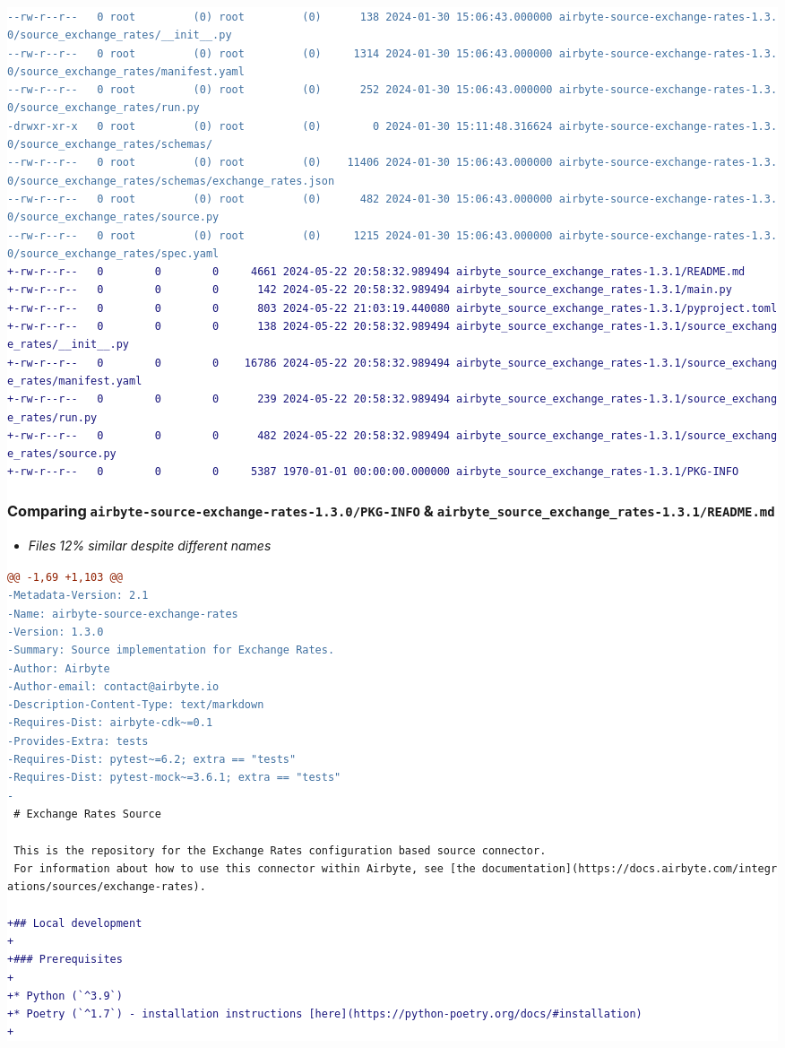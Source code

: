 ```diff
--rw-r--r--   0 root         (0) root         (0)      138 2024-01-30 15:06:43.000000 airbyte-source-exchange-rates-1.3.0/source_exchange_rates/__init__.py
--rw-r--r--   0 root         (0) root         (0)     1314 2024-01-30 15:06:43.000000 airbyte-source-exchange-rates-1.3.0/source_exchange_rates/manifest.yaml
--rw-r--r--   0 root         (0) root         (0)      252 2024-01-30 15:06:43.000000 airbyte-source-exchange-rates-1.3.0/source_exchange_rates/run.py
-drwxr-xr-x   0 root         (0) root         (0)        0 2024-01-30 15:11:48.316624 airbyte-source-exchange-rates-1.3.0/source_exchange_rates/schemas/
--rw-r--r--   0 root         (0) root         (0)    11406 2024-01-30 15:06:43.000000 airbyte-source-exchange-rates-1.3.0/source_exchange_rates/schemas/exchange_rates.json
--rw-r--r--   0 root         (0) root         (0)      482 2024-01-30 15:06:43.000000 airbyte-source-exchange-rates-1.3.0/source_exchange_rates/source.py
--rw-r--r--   0 root         (0) root         (0)     1215 2024-01-30 15:06:43.000000 airbyte-source-exchange-rates-1.3.0/source_exchange_rates/spec.yaml
+-rw-r--r--   0        0        0     4661 2024-05-22 20:58:32.989494 airbyte_source_exchange_rates-1.3.1/README.md
+-rw-r--r--   0        0        0      142 2024-05-22 20:58:32.989494 airbyte_source_exchange_rates-1.3.1/main.py
+-rw-r--r--   0        0        0      803 2024-05-22 21:03:19.440080 airbyte_source_exchange_rates-1.3.1/pyproject.toml
+-rw-r--r--   0        0        0      138 2024-05-22 20:58:32.989494 airbyte_source_exchange_rates-1.3.1/source_exchange_rates/__init__.py
+-rw-r--r--   0        0        0    16786 2024-05-22 20:58:32.989494 airbyte_source_exchange_rates-1.3.1/source_exchange_rates/manifest.yaml
+-rw-r--r--   0        0        0      239 2024-05-22 20:58:32.989494 airbyte_source_exchange_rates-1.3.1/source_exchange_rates/run.py
+-rw-r--r--   0        0        0      482 2024-05-22 20:58:32.989494 airbyte_source_exchange_rates-1.3.1/source_exchange_rates/source.py
+-rw-r--r--   0        0        0     5387 1970-01-01 00:00:00.000000 airbyte_source_exchange_rates-1.3.1/PKG-INFO
```

### Comparing `airbyte-source-exchange-rates-1.3.0/PKG-INFO` & `airbyte_source_exchange_rates-1.3.1/README.md`

 * *Files 12% similar despite different names*

```diff
@@ -1,69 +1,103 @@
-Metadata-Version: 2.1
-Name: airbyte-source-exchange-rates
-Version: 1.3.0
-Summary: Source implementation for Exchange Rates.
-Author: Airbyte
-Author-email: contact@airbyte.io
-Description-Content-Type: text/markdown
-Requires-Dist: airbyte-cdk~=0.1
-Provides-Extra: tests
-Requires-Dist: pytest~=6.2; extra == "tests"
-Requires-Dist: pytest-mock~=3.6.1; extra == "tests"
-
 # Exchange Rates Source
 
 This is the repository for the Exchange Rates configuration based source connector.
 For information about how to use this connector within Airbyte, see [the documentation](https://docs.airbyte.com/integrations/sources/exchange-rates).
 
+## Local development
+
+### Prerequisites
+
+* Python (`^3.9`)
+* Poetry (`^1.7`) - installation instructions [here](https://python-poetry.org/docs/#installation)
+
```